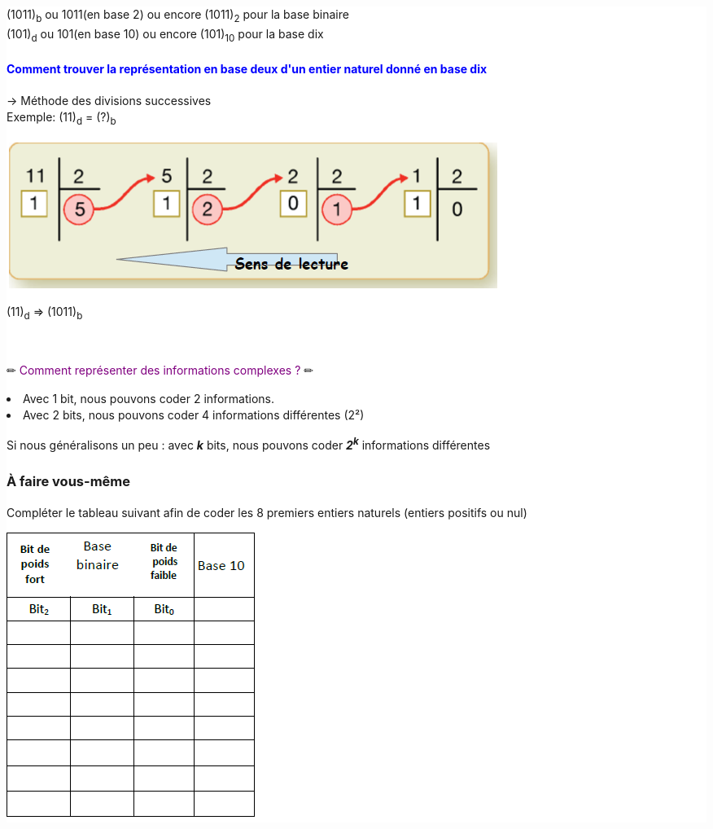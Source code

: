 (1011)<sub>b</sub> ou 1011(en base 2) ou encore (1011)<sub>2</sub> pour la base binaire <br>
(101)<sub>d</sub> ou 101(en base 10) ou encore (101)<sub>10</sub> pour la base dix

#### <span style="color:blue">Comment trouver la représentation en base deux d'un entier naturel donné en base dix </span>

→ Méthode des divisions successives <br>
Exemple: (11)<sub>d</sub> = (?)<sub>b</sub>

![10_vers_2.png](../../assets/10_vers_2.PNG)

(11)<sub>d</sub> => (1011)<sub>b</sub>

<br>


✏ <span style ="color:purple"> Comment représenter des informations complexes ? </span> ✏

<li>Avec 1 bit, nous pouvons coder 2 informations.
<li>Avec 2 bits, nous pouvons coder 4 informations différentes (2²)

Si nous généralisons un peu : avec **_k_** bits, nous pouvons coder **_2<sup>k</sup>_** informations différentes

### À faire vous-même 

Compléter le tableau suivant afin de coder les 8 premiers entiers naturels (entiers positifs ou nul)

![tableau.png](../../assets/tableau.PNG)
